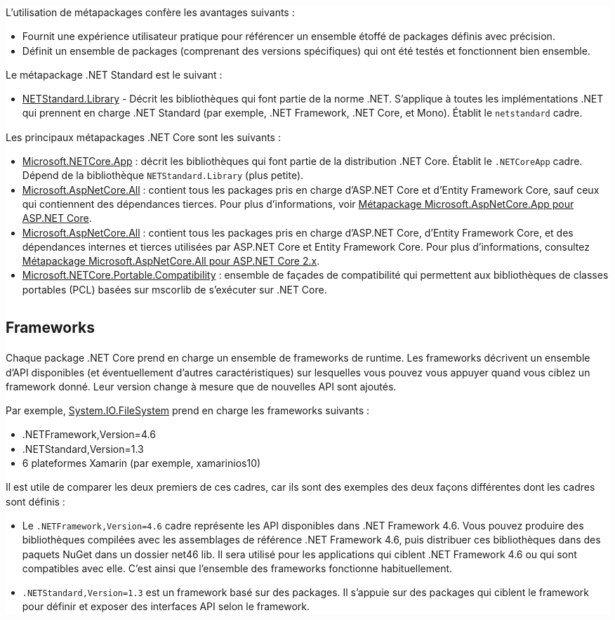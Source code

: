 L’utilisation de métapackages confère les avantages suivants :

- Fournit une expérience utilisateur pratique pour référencer un ensemble étoffé de packages définis avec précision.
- Définit un ensemble de packages (comprenant des versions spécifiques) qui ont été testés et fonctionnent bien ensemble.

Le métapackage .NET Standard est le suivant :

- [NETStandard.Library](https://www.nuget.org/packages/NETStandard.Library) - Décrit les bibliothèques qui font partie de la norme .NET. S’applique à toutes les implémentations .NET qui prennent en charge .NET Standard (par exemple, .NET Framework, .NET Core, et Mono). Établit le `netstandard` cadre.

Les principaux métapackages .NET Core sont les suivants :

- [Microsoft.NETCore.App](https://www.nuget.org/packages/Microsoft.NETCore.App) : décrit les bibliothèques qui font partie de la distribution .NET Core. Établit le `.NETCoreApp` cadre. Dépend de la bibliothèque `NETStandard.Library` (plus petite).
- [Microsoft.AspNetCore.All](https://www.nuget.org/packages/Microsoft.AspNetCore.App) : contient tous les packages pris en charge d’ASP.NET Core et d’Entity Framework Core, sauf ceux qui contiennent des dépendances tierces. Pour plus d’informations, voir [Métapackage Microsoft.AspNetCore.App pour ASP.NET Core](/aspnet/core/fundamentals/metapackage-app).
- [Microsoft.AspNetCore.All](https://www.nuget.org/packages/Microsoft.AspNetCore.All) : contient tous les packages pris en charge d’ASP.NET Core, d’Entity Framework Core, et des dépendances internes et tierces utilisées par ASP.NET Core et Entity Framework Core. Pour plus d’informations, consultez [Métapackage Microsoft.AspNetCore.All pour ASP.NET Core 2.x](/aspnet/core/fundamentals/metapackage).
- [Microsoft.NETCore.Portable.Compatibility](https://www.nuget.org/packages/Microsoft.NETCore.Portable.Compatibility) : ensemble de façades de compatibilité qui permettent aux bibliothèques de classes portables (PCL) basées sur mscorlib de s’exécuter sur .NET Core.

## <a name="frameworks"></a>Frameworks

Chaque package .NET Core prend en charge un ensemble de frameworks de runtime. Les frameworks décrivent un ensemble d’API disponibles (et éventuellement d’autres caractéristiques) sur lesquelles vous pouvez vous appuyer quand vous ciblez un framework donné. Leur version change à mesure que de nouvelles API sont ajoutés.

Par exemple, [System.IO.FileSystem](https://www.nuget.org/packages/System.IO.FileSystem) prend en charge les frameworks suivants :

- .NETFramework,Version=4.6
- .NETStandard,Version=1.3
- 6 plateformes Xamarin (par exemple, xamarinios10)

Il est utile de comparer les deux premiers de ces cadres, car ils sont des exemples des deux façons différentes dont les cadres sont définis :

- Le `.NETFramework,Version=4.6` cadre représente les API disponibles dans .NET Framework 4.6. Vous pouvez produire des bibliothèques compilées avec les assemblages de référence .NET Framework 4.6, puis distribuer ces bibliothèques dans des paquets NuGet dans un dossier net46 lib. Il sera utilisé pour les applications qui ciblent .NET Framework 4.6 ou qui sont compatibles avec elle. C’est ainsi que l’ensemble des frameworks fonctionne habituellement.

- `.NETStandard,Version=1.3` est un framework basé sur des packages. Il s’appuie sur des packages qui ciblent le framework pour définir et exposer des interfaces API selon le framework.
